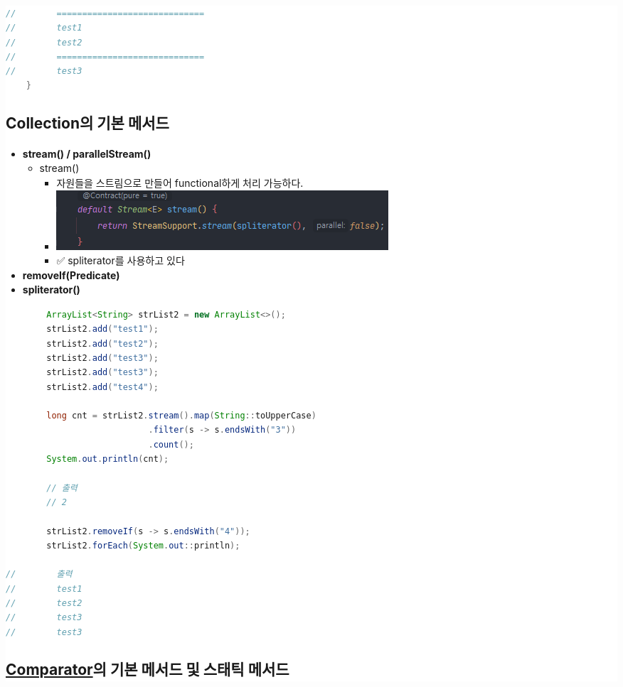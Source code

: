 ```java
//        =============================
//        test1
//        test2
//        =============================
//        test3
    }
```

## **Collection의 기본 메서드**

-   **stream() / parallelStream()**
    -   stream()
        -   자원들을 스트림으로 만들어 functional하게 처리 가능하다.
        - ![](../../../assets/images/java/java8/functionalInterface-lambda/5.png)
        - ✅ spliterator를 사용하고 있다
-   **removeIf(Predicate)**
-   **spliterator()**

```java
        ArrayList<String> strList2 = new ArrayList<>();
        strList2.add("test1");
        strList2.add("test2");
        strList2.add("test3");
        strList2.add("test3");
        strList2.add("test4");

        long cnt = strList2.stream().map(String::toUpperCase)
                            .filter(s -> s.endsWith("3"))
                            .count();
        System.out.println(cnt);

        // 출력
        // 2

        strList2.removeIf(s -> s.endsWith("4"));
        strList2.forEach(System.out::println);

//        출력
//        test1
//        test2
//        test3
//        test3
```

## **[Comparator](https://tourspace.tistory.com/9)의 기본 메서드 및 스태틱 메서드**
